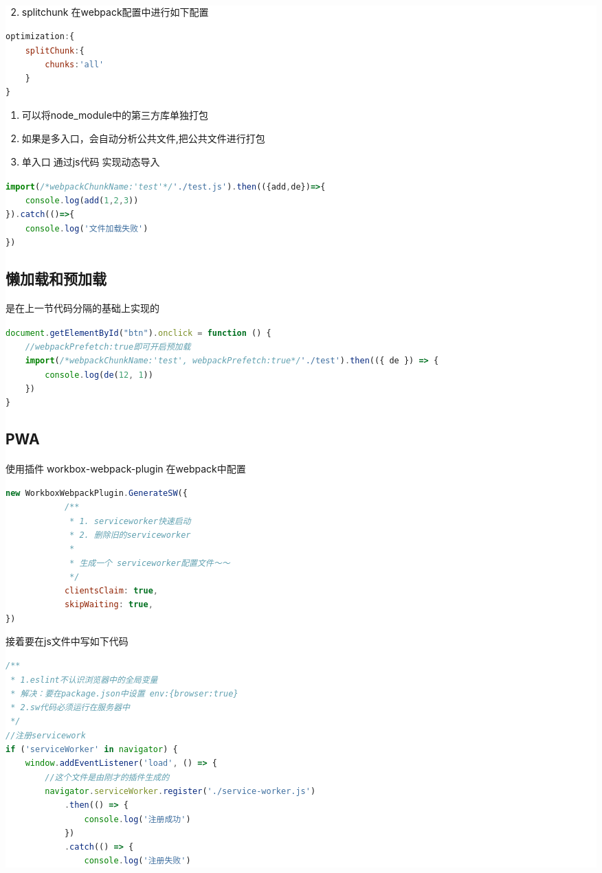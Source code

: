 2. splitchunk
在webpack配置中进行如下配置
```js
optimization:{
    splitChunk:{
        chunks:'all'
    }
}
```
1. 可以将node_module中的第三方库单独打包
2. 如果是多入口，会自动分析公共文件,把公共文件进行打包

3. 单入口 通过js代码 实现动态导入
```js
import(/*webpackChunkName:'test'*/'./test.js').then(({add,de})=>{
    console.log(add(1,2,3))
}).catch(()=>{
    console.log('文件加载失败')
})
```

## 懒加载和预加载
是在上一节代码分隔的基础上实现的
```js
document.getElementById("btn").onclick = function () {
    //webpackPrefetch:true即可开启预加载
    import(/*webpackChunkName:'test', webpackPrefetch:true*/'./test').then(({ de }) => {
        console.log(de(12, 1))
    })
}
```

## PWA
使用插件 workbox-webpack-plugin
在webpack中配置
```js
new WorkboxWebpackPlugin.GenerateSW({
            /**
             * 1. serviceworker快速启动
             * 2. 删除旧的serviceworker
             * 
             * 生成一个 serviceworker配置文件～～
             */
            clientsClaim: true,
            skipWaiting: true,
})
```

接着要在js文件中写如下代码
```js
/**
 * 1.eslint不认识浏览器中的全局变量
 * 解决：要在package.json中设置 env:{browser:true}
 * 2.sw代码必须运行在服务器中
 */
//注册servicework
if ('serviceWorker' in navigator) {
    window.addEventListener('load', () => {
        //这个文件是由刚才的插件生成的
        navigator.serviceWorker.register('./service-worker.js')
            .then(() => {
                console.log('注册成功')
            })
            .catch(() => {
                console.log('注册失败')
```